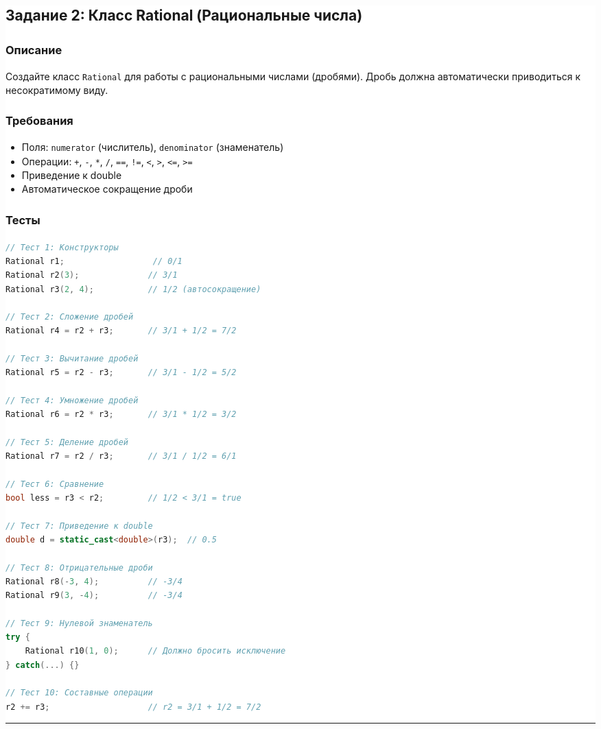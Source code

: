 
## Задание 2: Класс Rational (Рациональные числа)

### Описание
Создайте класс `Rational` для работы с рациональными числами (дробями). Дробь должна автоматически приводиться к несократимому виду.

### Требования
- Поля: `numerator` (числитель), `denominator` (знаменатель)
- Операции: `+`, `-`, `*`, `/`, `==`, `!=`, `<`, `>`, `<=`, `>=`
- Приведение к double
- Автоматическое сокращение дроби

### Тесты
```cpp
// Тест 1: Конструкторы
Rational r1;                  // 0/1
Rational r2(3);              // 3/1
Rational r3(2, 4);           // 1/2 (автосокращение)

// Тест 2: Сложение дробей
Rational r4 = r2 + r3;       // 3/1 + 1/2 = 7/2

// Тест 3: Вычитание дробей
Rational r5 = r2 - r3;       // 3/1 - 1/2 = 5/2

// Тест 4: Умножение дробей
Rational r6 = r2 * r3;       // 3/1 * 1/2 = 3/2

// Тест 5: Деление дробей
Rational r7 = r2 / r3;       // 3/1 / 1/2 = 6/1

// Тест 6: Сравнение
bool less = r3 < r2;         // 1/2 < 3/1 = true

// Тест 7: Приведение к double
double d = static_cast<double>(r3);  // 0.5

// Тест 8: Отрицательные дроби
Rational r8(-3, 4);          // -3/4
Rational r9(3, -4);          // -3/4

// Тест 9: Нулевой знаменатель
try {
    Rational r10(1, 0);      // Должно бросить исключение
} catch(...) {}

// Тест 10: Составные операции
r2 += r3;                    // r2 = 3/1 + 1/2 = 7/2
```

---